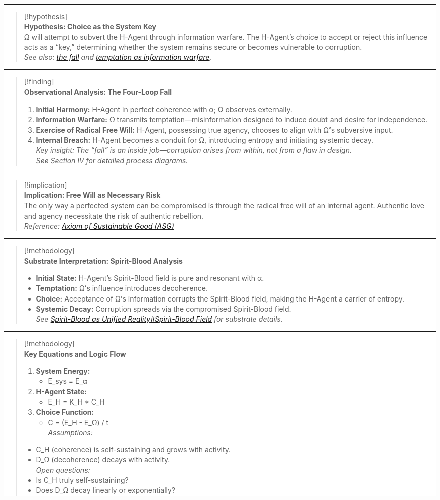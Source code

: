    
---   
   
> [!hypothesis]   
> **Hypothesis: Choice as the System Key**     
> Ω will attempt to subvert the H-Agent through information warfare. The H-Agent’s choice to accept or reject this influence acts as a “key,” determining whether the system remains secure or becomes vulnerable to corruption.     
> _See also: [the fall](Dp-06-The%2520H-Agent%2520and%2520the%2520Corruption%2520of%2520a%2520Perfected%2520System.md.md.md.md.md.md##) and [temptation as information warfare](Dp-06-The%2520H-Agent%2520and%2520the%2520Corruption%2520of%2520a%2520Perfected%2520System.md.md.md.md.md.md.md##)._   
   
   
---   
   
> [!finding]   
> **Observational Analysis: The Four-Loop Fall**     
> 1. **Initial Harmony:** H-Agent in perfect coherence with α; Ω observes externally.     
> 2. **Information Warfare:** Ω transmits temptation—misinformation designed to induce doubt and desire for independence.     
> 3. **Exercise of Radical Free Will:** H-Agent, possessing true agency, chooses to align with Ω’s subversive input.     
> 4. **Internal Breach:** H-Agent becomes a conduit for Ω, introducing entropy and initiating systemic decay.     
> _Key insight: The “fall” is an inside job—corruption arises from within, not from a flaw in design._     
> _See Section IV for detailed process diagrams._   
   
   
---   
   
> [!implication]   
> **Implication: Free Will as Necessary Risk**     
> The only way a perfected system can be compromised is through the radical free will of an internal agent. Authentic love and agency necessitate the risk of authentic rebellion.     
> _Reference: [Axiom of Sustainable Good (ASG)](Dp-06-The%2520H-Agent%2520and%2520the%2520Corruption%2520of%2520a%2520Perfected%2520System.md.md.md.md.md.md.md.md##)_   
   
   
---   
   
> [!methodology]   
> **Substrate Interpretation: Spirit-Blood Analysis**     
> - **Initial State:** H-Agent’s Spirit-Blood field is pure and resonant with α.     
> - **Temptation:** Ω’s influence introduces decoherence.     
> - **Choice:** Acceptance of Ω’s information corrupts the Spirit-Blood field, making the H-Agent a carrier of entropy.     
> - **Systemic Decay:** Corruption spreads via the compromised Spirit-Blood field.     
> _See [Spirit-Blood as Unified Reality#Spirit-Blood Field](Dp-06-The%2520H-Agent%2520and%2520the%2520Corruption%2520of%2520a%2520Perfected%2520System.md.md.md.md.md.md.md.md.md##) for substrate details._   
   
   
---   
   
> [!methodology]   
> **Key Equations and Logic Flow**     
> 1. **System Energy:**     
>    - E_sys = E_α     
> 2. **H-Agent State:**     
>    - E_H = K_H * C_H     
> 3. **Choice Function:**     
>    - C = (E_H - E_Ω) / t     
> _Assumptions:_     
> - C_H (coherence) is self-sustaining and grows with activity.     
> - D_Ω (decoherence) decays with activity.     
> _Open questions:_     
> - Is C_H truly self-sustaining?     
> - Does D_Ω decay linearly or exponentially?     
